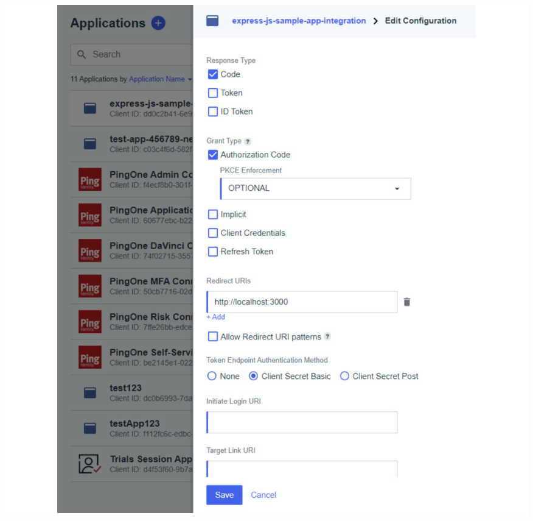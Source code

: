 <img alt="PingOne" src="./images/p1-app-conn-configuration-redirectURI.svg" width="80%" height="auto" style="margin-left: 10%;" />
